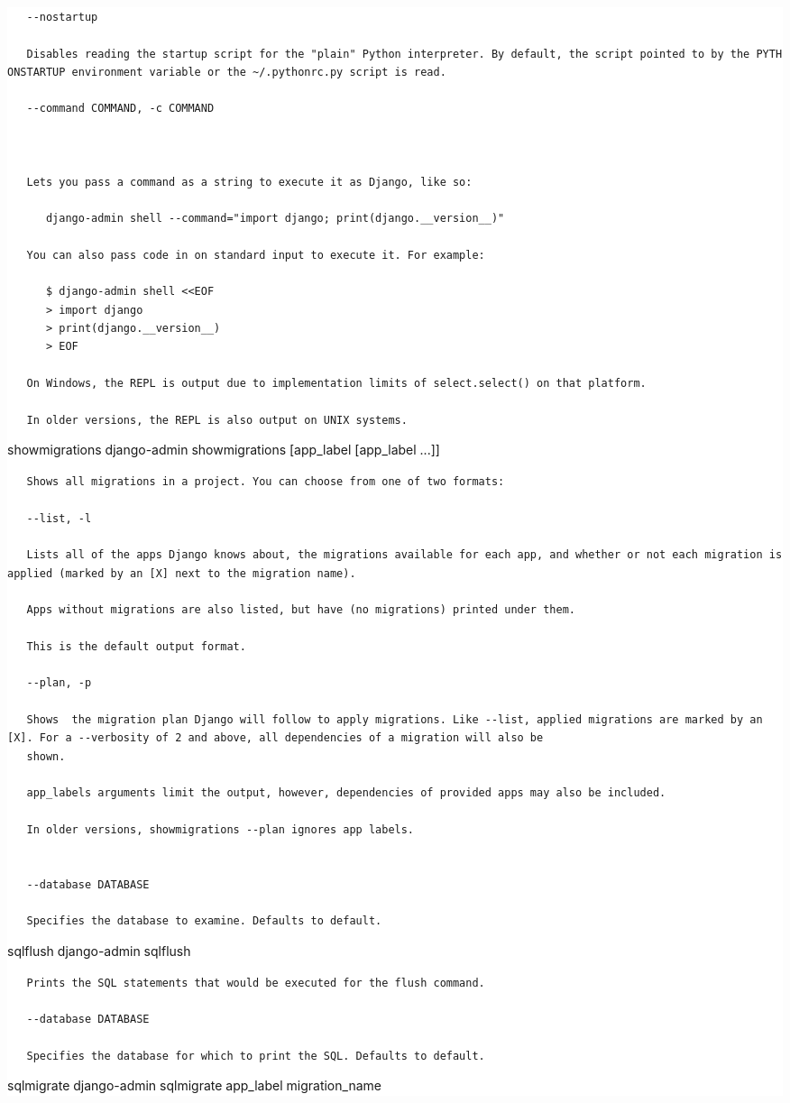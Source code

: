 
       --nostartup

       Disables reading the startup script for the "plain" Python interpreter. By default, the script pointed to by the PYTHONSTARTUP environment variable or the ~/.pythonrc.py script is read.

       --command COMMAND, -c COMMAND



       Lets you pass a command as a string to execute it as Django, like so:

          django-admin shell --command="import django; print(django.__version__)"

       You can also pass code in on standard input to execute it. For example:

          $ django-admin shell <<EOF
          > import django
          > print(django.__version__)
          > EOF

       On Windows, the REPL is output due to implementation limits of select.select() on that platform.

       In older versions, the REPL is also output on UNIX systems.


   showmigrations
       django-admin showmigrations [app_label [app_label ...]]

       Shows all migrations in a project. You can choose from one of two formats:

       --list, -l

       Lists all of the apps Django knows about, the migrations available for each app, and whether or not each migration is applied (marked by an [X] next to the migration name).

       Apps without migrations are also listed, but have (no migrations) printed under them.

       This is the default output format.

       --plan, -p

       Shows  the migration plan Django will follow to apply migrations. Like --list, applied migrations are marked by an [X]. For a --verbosity of 2 and above, all dependencies of a migration will also be
       shown.

       app_labels arguments limit the output, however, dependencies of provided apps may also be included.

       In older versions, showmigrations --plan ignores app labels.


       --database DATABASE

       Specifies the database to examine. Defaults to default.

   sqlflush
       django-admin sqlflush

       Prints the SQL statements that would be executed for the flush command.

       --database DATABASE

       Specifies the database for which to print the SQL. Defaults to default.

   sqlmigrate
       django-admin sqlmigrate app_label migration_name
